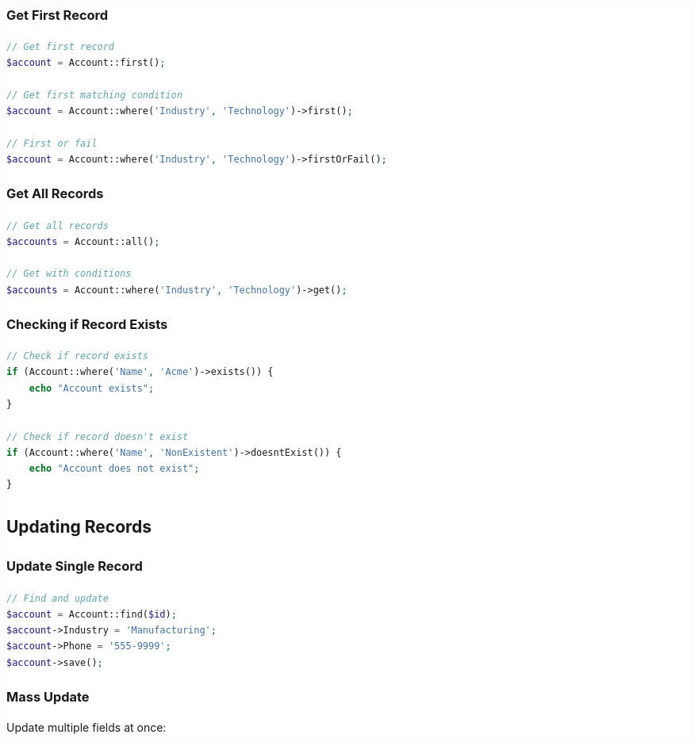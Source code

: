 ### Get First Record

```php
// Get first record
$account = Account::first();

// Get first matching condition
$account = Account::where('Industry', 'Technology')->first();

// First or fail
$account = Account::where('Industry', 'Technology')->firstOrFail();
```

### Get All Records

```php
// Get all records
$accounts = Account::all();

// Get with conditions
$accounts = Account::where('Industry', 'Technology')->get();
```

### Checking if Record Exists

```php
// Check if record exists
if (Account::where('Name', 'Acme')->exists()) {
    echo "Account exists";
}

// Check if record doesn't exist
if (Account::where('Name', 'NonExistent')->doesntExist()) {
    echo "Account does not exist";
}
```

## Updating Records

### Update Single Record

```php
// Find and update
$account = Account::find($id);
$account->Industry = 'Manufacturing';
$account->Phone = '555-9999';
$account->save();
```

### Mass Update

Update multiple fields at once:
